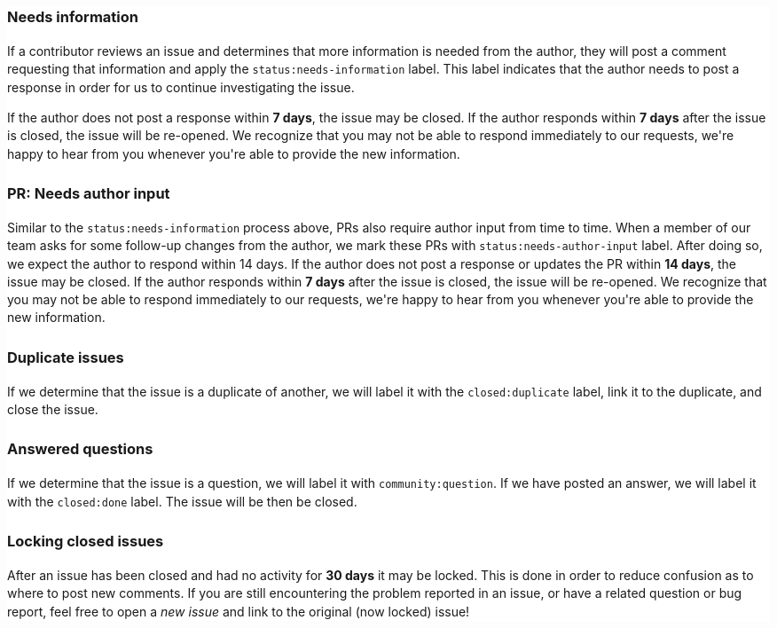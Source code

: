 ### Needs information

If a contributor reviews an issue and determines that more information is needed from the author, they will post a comment requesting that information and apply the `status:needs-information` label. This label indicates that the author needs to post a response in order for us to continue investigating the issue.

If the author does not post a response within **7 days**, the issue may be closed. If the author responds within **7 days** after the issue is closed, the issue will be  re-opened. We recognize that you may not be able to respond immediately to our requests, we're happy to hear from you whenever you're able to provide the new information.

### PR: Needs author input

Similar to the `status:needs-information` process above, PRs also require author input from time to time. When a member of our team asks for some follow-up changes from the author, we mark these PRs with `status:needs-author-input` label. After doing so, we expect the author to respond within 14 days.
If the author does not post a response or updates the PR within **14 days**, the issue may be closed. If the author responds within **7 days** after the issue is closed, the issue will be re-opened. We recognize that you may not be able to respond immediately to our requests, we're happy to hear from you whenever you're able to provide the new information.

### Duplicate issues

If we determine that the issue is a duplicate of another, we will label it with the `closed:duplicate` label, link it to the duplicate, and close the issue.

### Answered questions

If we determine that the issue is a question, we will label it with `community:question`. If we have posted an answer, we will label it with the `closed:done` label. The issue will be then be closed.

### Locking closed issues

After an issue has been closed and had no activity for **30 days** it may be locked. This is done in order to reduce confusion as to where to post new comments. If you are still encountering the problem reported in an issue, or have a related question or bug report, feel free to open a *new issue* and link to the original (now locked) issue!
